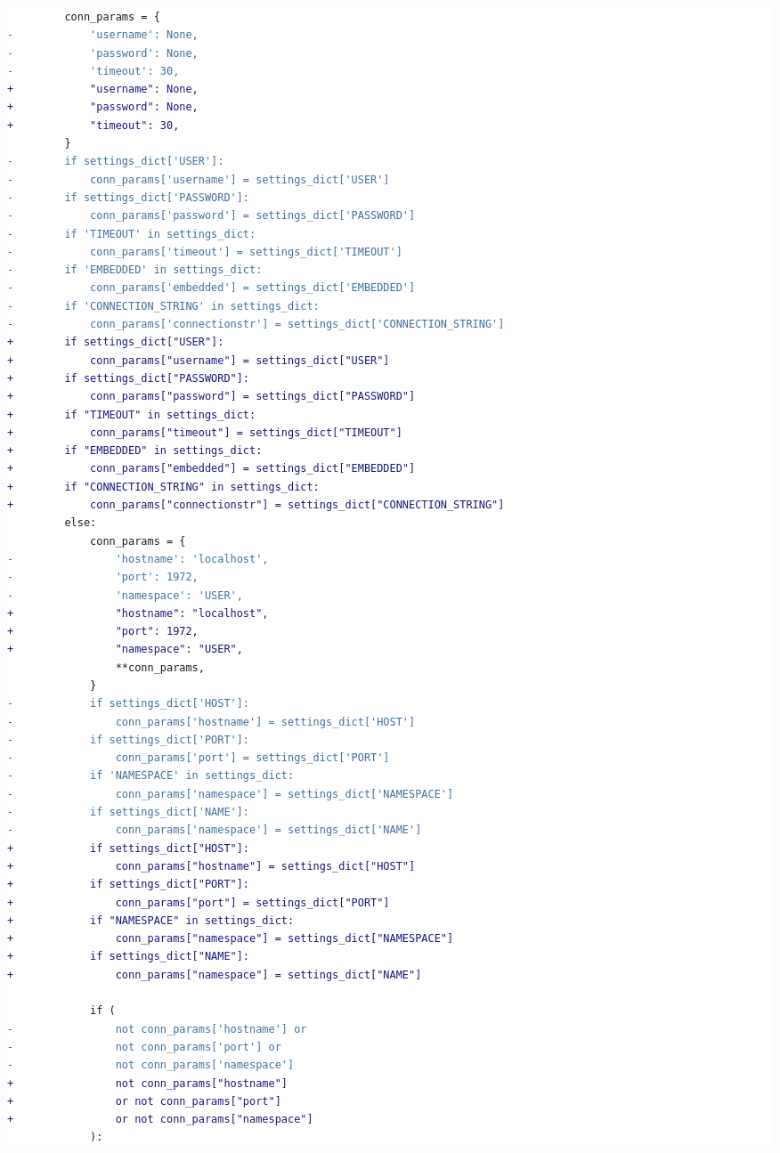 ```diff
         conn_params = {
-            'username': None,
-            'password': None,
-            'timeout': 30,
+            "username": None,
+            "password": None,
+            "timeout": 30,
         }
-        if settings_dict['USER']:
-            conn_params['username'] = settings_dict['USER']
-        if settings_dict['PASSWORD']:
-            conn_params['password'] = settings_dict['PASSWORD']
-        if 'TIMEOUT' in settings_dict:
-            conn_params['timeout'] = settings_dict['TIMEOUT']
-        if 'EMBEDDED' in settings_dict:
-            conn_params['embedded'] = settings_dict['EMBEDDED']
-        if 'CONNECTION_STRING' in settings_dict:
-            conn_params['connectionstr'] = settings_dict['CONNECTION_STRING']
+        if settings_dict["USER"]:
+            conn_params["username"] = settings_dict["USER"]
+        if settings_dict["PASSWORD"]:
+            conn_params["password"] = settings_dict["PASSWORD"]
+        if "TIMEOUT" in settings_dict:
+            conn_params["timeout"] = settings_dict["TIMEOUT"]
+        if "EMBEDDED" in settings_dict:
+            conn_params["embedded"] = settings_dict["EMBEDDED"]
+        if "CONNECTION_STRING" in settings_dict:
+            conn_params["connectionstr"] = settings_dict["CONNECTION_STRING"]
         else:
             conn_params = {
-                'hostname': 'localhost',
-                'port': 1972,
-                'namespace': 'USER',
+                "hostname": "localhost",
+                "port": 1972,
+                "namespace": "USER",
                 **conn_params,
             }
-            if settings_dict['HOST']:
-                conn_params['hostname'] = settings_dict['HOST']
-            if settings_dict['PORT']:
-                conn_params['port'] = settings_dict['PORT']
-            if 'NAMESPACE' in settings_dict:
-                conn_params['namespace'] = settings_dict['NAMESPACE']
-            if settings_dict['NAME']:
-                conn_params['namespace'] = settings_dict['NAME']
+            if settings_dict["HOST"]:
+                conn_params["hostname"] = settings_dict["HOST"]
+            if settings_dict["PORT"]:
+                conn_params["port"] = settings_dict["PORT"]
+            if "NAMESPACE" in settings_dict:
+                conn_params["namespace"] = settings_dict["NAMESPACE"]
+            if settings_dict["NAME"]:
+                conn_params["namespace"] = settings_dict["NAME"]
 
             if (
-                not conn_params['hostname'] or
-                not conn_params['port'] or
-                not conn_params['namespace']
+                not conn_params["hostname"]
+                or not conn_params["port"]
+                or not conn_params["namespace"]
             ):
```